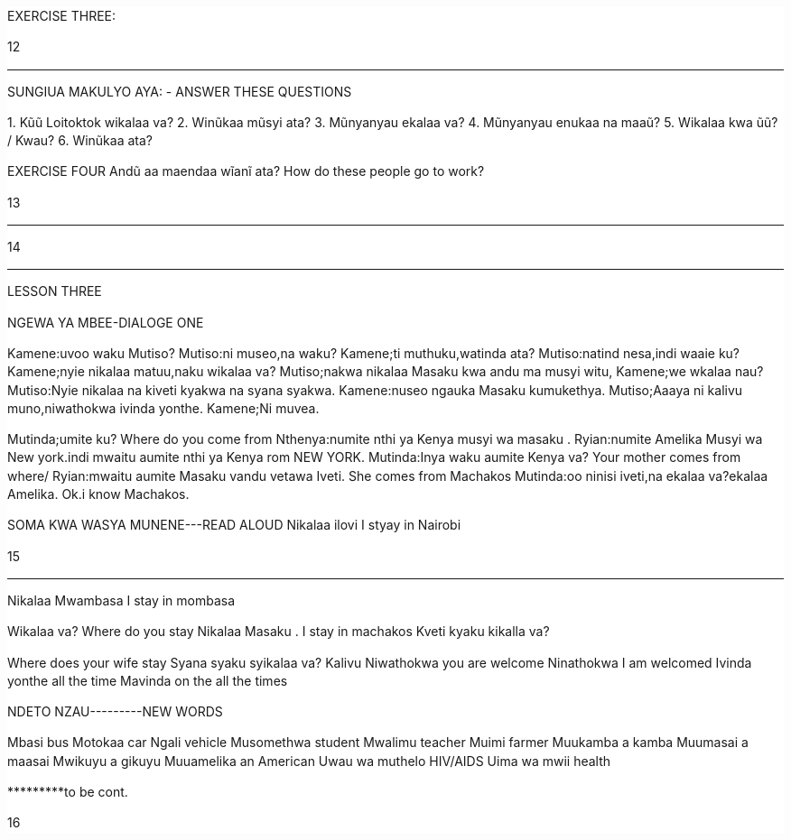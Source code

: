 EXERCISE THREE:

12



* * *

SUNGIUA MAKULYO AYA: - ANSWER THESE QUESTIONS

1\. Kũũ Loitoktok wikalaa va? 2\. Winũkaa mũsyi ata? 3\. Mũnyanyau ekalaa va? 4\. Mũnyanyau enukaa na maaũ? 5\. Wikalaa kwa ũũ? / Kwau? 6\. Winũkaa ata?

EXERCISE FOUR Andũ aa maendaa wĩanĩ ata? How do these people go to work?

13



* * *

14



* * *

LESSON THREE

NGEWA YA MBEE-DIALOGE ONE

Kamene:uvoo waku Mutiso? Mutiso:ni museo,na waku? Kamene;ti muthuku,watinda ata? Mutiso:natind nesa,indi waaie ku? Kamene;nyie nikalaa matuu,naku wikalaa va? Mutiso;nakwa nikalaa Masaku kwa andu ma musyi witu, Kamene;we wkalaa nau? Mutiso:Nyie nikalaa na kiveti kyakwa na syana syakwa. Kamene:nuseo ngauka Masaku kumukethya. Mutiso;Aaaya ni kalivu muno,niwathokwa ivinda yonthe. Kamene;Ni muvea.

Mutinda;umite ku? Where do you come from Nthenya:numite nthi ya Kenya musyi wa masaku . Ryian:numite Amelika Musyi wa New york.indi mwaitu aumite nthi ya Kenya rom NEW YORK. Mutinda:Inya waku aumite Kenya va? Your mother comes from where/ Ryian:mwaitu aumite Masaku vandu vetawa Iveti. She comes from Machakos Mutinda:oo ninisi iveti,na ekalaa va?ekalaa Amelika. Ok.i know Machakos.

SOMA KWA WASYA MUNENE---READ ALOUD Nikalaa ilovi I styay in Nairobi

15



* * *

Nikalaa Mwambasa I stay in mombasa

Wikalaa va? Where do you stay Nikalaa Masaku . I stay in machakos Kveti kyaku kikalla va?

Where does your wife stay Syana syaku syikalaa va? Kalivu Niwathokwa you are welcome Ninathokwa I am welcomed Ivinda yonthe all the time Mavinda on the all the times

NDETO NZAU---------NEW WORDS

Mbasi bus Motokaa car Ngali vehicle Musomethwa student Mwalimu teacher Muimi farmer Muukamba a kamba Muumasai a maasai Mwikuyu a gikuyu Muuamelika an American Uwau wa muthelo HIV/AIDS Uima wa mwii health

*********to be cont.

16
